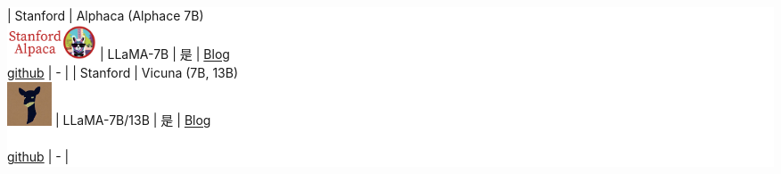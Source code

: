 | Stanford | Alphaca (Alphace 7B)<br /><img src="README.assets/logo.png" width="100px"> | LLaMA-7B     | 是       | [Blog](https://crfm.stanford.edu/2023/03/13/alpaca.html)<br />[github](https://github.com/tatsu-lab/stanford_alpaca) | -                                         |
| Stanford | Vicuna (7B, 13B)<br /><img src="README.assets/vicuna-16904411351969.jpeg" width="50px"> | LLaMA-7B/13B | 是       | [Blog](https://lmsys.org/blog/2023-03-30-vicuna/)<br /><br />[github](https://github.com/lm-sys/FastChat#vicuna-weights) | -                                         |
